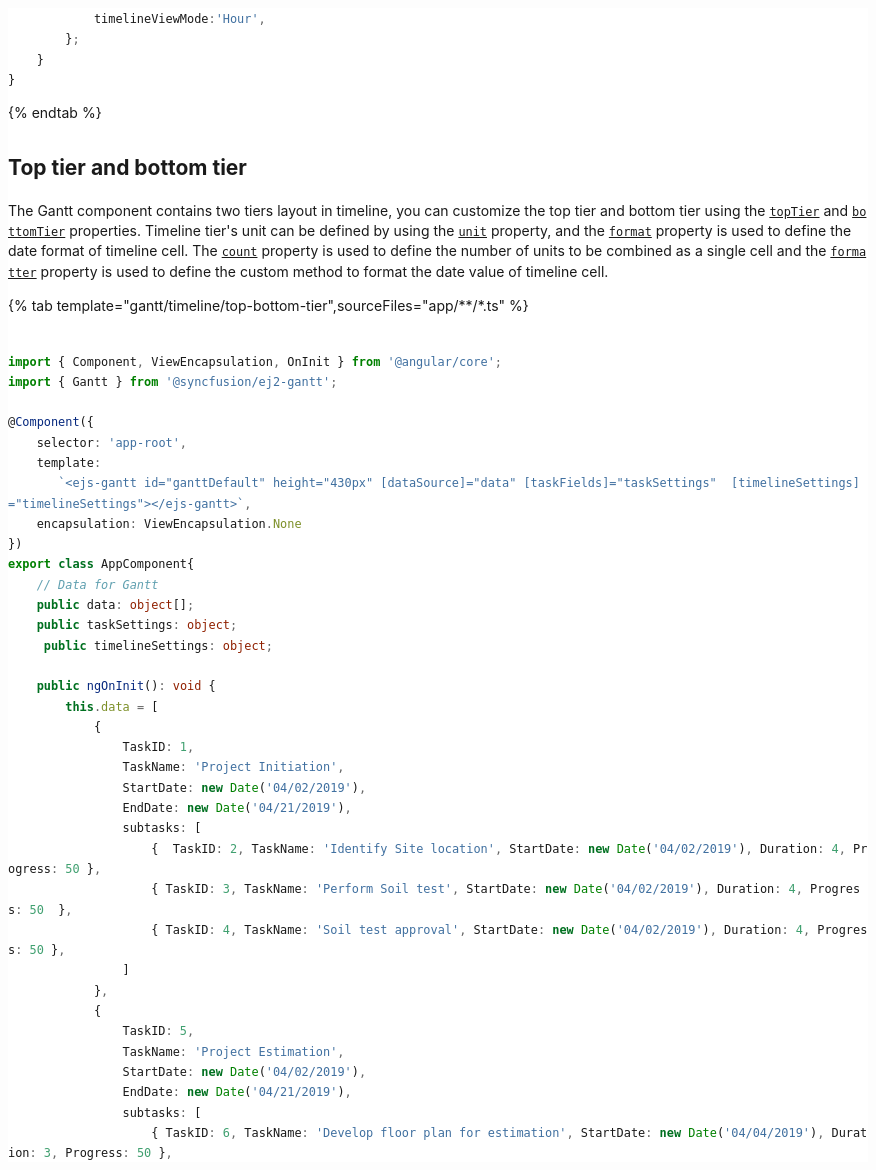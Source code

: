 ```typescript
            timelineViewMode:'Hour',
        };
    }
}

```

{% endtab %}

## Top tier and bottom tier

The Gantt component contains two tiers layout in timeline, you can customize the top tier and bottom tier using the [`topTier`](../api/gantt/timelineSettings/#toptier) and [`bottomTier`](../api/gantt/timelineSettings/#bottomtier) properties. Timeline tier's unit can be defined by using the [`unit`](../api/gantt/timelineTierSettings/#unit) property, and the [`format`](../api/gantt/timelineTierSettings/#format) property is used to define the date format of timeline cell. The [`count`](../api/gantt/timelineTierSettings/#count) property is used to define the number of units to be combined as a single cell and the [`formatter`](../api/gantt/timelineTierSettings/#formatter) property is used to define the custom method to format the date value of timeline cell.

{% tab template="gantt/timeline/top-bottom-tier",sourceFiles="app/**/*.ts" %}

```typescript

import { Component, ViewEncapsulation, OnInit } from '@angular/core';
import { Gantt } from '@syncfusion/ej2-gantt';

@Component({
    selector: 'app-root',
    template:
       `<ejs-gantt id="ganttDefault" height="430px" [dataSource]="data" [taskFields]="taskSettings"  [timelineSettings]="timelineSettings"></ejs-gantt>`,
    encapsulation: ViewEncapsulation.None
})
export class AppComponent{
    // Data for Gantt
    public data: object[];
    public taskSettings: object;
     public timelineSettings: object;

    public ngOnInit(): void {
        this.data = [
            {
                TaskID: 1,
                TaskName: 'Project Initiation',
                StartDate: new Date('04/02/2019'),
                EndDate: new Date('04/21/2019'),
                subtasks: [
                    {  TaskID: 2, TaskName: 'Identify Site location', StartDate: new Date('04/02/2019'), Duration: 4, Progress: 50 },
                    { TaskID: 3, TaskName: 'Perform Soil test', StartDate: new Date('04/02/2019'), Duration: 4, Progress: 50  },
                    { TaskID: 4, TaskName: 'Soil test approval', StartDate: new Date('04/02/2019'), Duration: 4, Progress: 50 },
                ]
            },
            {
                TaskID: 5,
                TaskName: 'Project Estimation',
                StartDate: new Date('04/02/2019'),
                EndDate: new Date('04/21/2019'),
                subtasks: [
                    { TaskID: 6, TaskName: 'Develop floor plan for estimation', StartDate: new Date('04/04/2019'), Duration: 3, Progress: 50 },
```